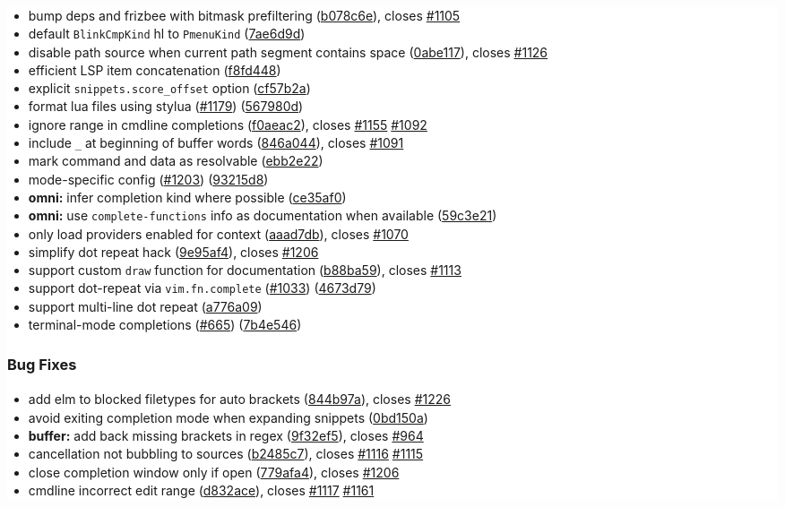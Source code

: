 * bump deps and frizbee with bitmask prefiltering ([b078c6e](https://github.com/Saghen/blink.cmp/commit/b078c6ec59286641c8d71949500469df746d3510)), closes [#1105](https://github.com/Saghen/blink.cmp/issues/1105)
* default `BlinkCmpKind` hl to `PmenuKind` ([7ae6d9d](https://github.com/Saghen/blink.cmp/commit/7ae6d9d6f645f96fdf61350e7bb50a057d230999))
* disable path source when current path segment contains space ([0abe117](https://github.com/Saghen/blink.cmp/commit/0abe11770a7b9a23f577a4bd2e3994634f355016)), closes [#1126](https://github.com/Saghen/blink.cmp/issues/1126)
* efficient LSP item concatenation ([f8fd448](https://github.com/Saghen/blink.cmp/commit/f8fd44888d9bde7c60aa24973fa15a5355ab8f7f))
* explicit `snippets.score_offset` option ([cf57b2a](https://github.com/Saghen/blink.cmp/commit/cf57b2a708d6b221ab857a8f44f8ca654c5f731c))
* format lua files using stylua ([#1179](https://github.com/Saghen/blink.cmp/issues/1179)) ([567980d](https://github.com/Saghen/blink.cmp/commit/567980d6574cb23a98bc32f29025b31c3fb4dce0))
* ignore range in cmdline completions ([f0aeac2](https://github.com/Saghen/blink.cmp/commit/f0aeac28d18a3734473cb440ea96881a002b8ad0)), closes [#1155](https://github.com/Saghen/blink.cmp/issues/1155) [#1092](https://github.com/Saghen/blink.cmp/issues/1092)
* include `_` at beginning of buffer words ([846a044](https://github.com/Saghen/blink.cmp/commit/846a0448fd7ee4f34cdd2903e786c5c6ed50e142)), closes [#1091](https://github.com/Saghen/blink.cmp/issues/1091)
* mark command and data as resolvable ([ebb2e22](https://github.com/Saghen/blink.cmp/commit/ebb2e22a8b6c8656d11b07c321bbde9f9a483d2c))
* mode-specific config ([#1203](https://github.com/Saghen/blink.cmp/issues/1203)) ([93215d8](https://github.com/Saghen/blink.cmp/commit/93215d80346e14763a67d97785dccb1e1c3a6775))
* **omni:** infer completion kind where possible ([ce35af0](https://github.com/Saghen/blink.cmp/commit/ce35af01f4a1caff4ef3fbdc5b5e61740ae6a437))
* **omni:** use `complete-functions` info as documentation when available ([59c3e21](https://github.com/Saghen/blink.cmp/commit/59c3e21e152844c0665f758bce1528cdac0b5dfd))
* only load providers enabled for context ([aaad7db](https://github.com/Saghen/blink.cmp/commit/aaad7dbaa53b14b07bc4f9edb06556d4515b7fe0)), closes [#1070](https://github.com/Saghen/blink.cmp/issues/1070)
* simplify dot repeat hack ([9e95af4](https://github.com/Saghen/blink.cmp/commit/9e95af47ea25d396405a67d5b298446959f3e4b9)), closes [#1206](https://github.com/Saghen/blink.cmp/issues/1206)
* support custom `draw` function for documentation ([b88ba59](https://github.com/Saghen/blink.cmp/commit/b88ba59b066e4b6345ff631e07c79984407a8625)), closes [#1113](https://github.com/Saghen/blink.cmp/issues/1113)
* support dot-repeat via `vim.fn.complete` ([#1033](https://github.com/Saghen/blink.cmp/issues/1033)) ([4673d79](https://github.com/Saghen/blink.cmp/commit/4673d797b662ef1c8fb23b2c1807866d8cc9f441))
* support multi-line dot repeat ([a776a09](https://github.com/Saghen/blink.cmp/commit/a776a099988a74b9005e19bed2c5721a119aac52))
* terminal-mode completions ([#665](https://github.com/Saghen/blink.cmp/issues/665)) ([7b4e546](https://github.com/Saghen/blink.cmp/commit/7b4e546fcb18c230938065f5e65afed97861a869))

### Bug Fixes

* add elm to blocked filetypes for auto brackets ([844b97a](https://github.com/Saghen/blink.cmp/commit/844b97a3512120ce79bc4ce4371f6983f05f5774)), closes [#1226](https://github.com/Saghen/blink.cmp/issues/1226)
* avoid exiting completion mode when expanding snippets ([0bd150a](https://github.com/Saghen/blink.cmp/commit/0bd150a1b387a74c272850ae544cba464aa5326f))
* **buffer:** add back missing brackets in regex ([9f32ef5](https://github.com/Saghen/blink.cmp/commit/9f32ef5c3bb44f943238bbcde0c467936475f177)), closes [#964](https://github.com/Saghen/blink.cmp/issues/964)
* cancellation not bubbling to sources ([b2485c7](https://github.com/Saghen/blink.cmp/commit/b2485c76cb7877de6fe9c8670af59ba3d72fd74d)), closes [#1116](https://github.com/Saghen/blink.cmp/issues/1116) [#1115](https://github.com/Saghen/blink.cmp/issues/1115)
* close completion window only if open ([779afa4](https://github.com/Saghen/blink.cmp/commit/779afa4e5172b7fb72f096cffb8360d5e457aa7b)), closes [#1206](https://github.com/Saghen/blink.cmp/issues/1206)
* cmdline incorrect edit range ([d832ace](https://github.com/Saghen/blink.cmp/commit/d832ace702c82c26195911413745b839617aa7b0)), closes [#1117](https://github.com/Saghen/blink.cmp/issues/1117) [#1161](https://github.com/Saghen/blink.cmp/issues/1161)